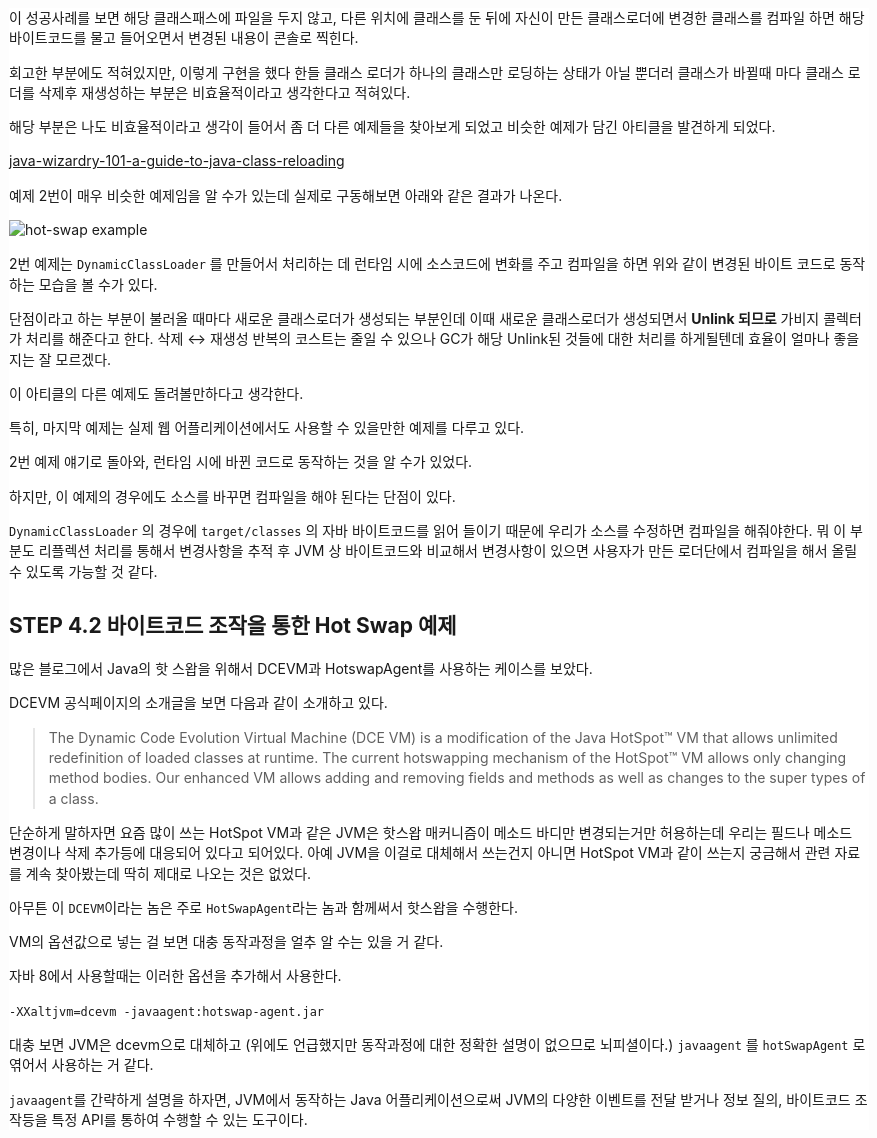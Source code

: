 이 성공사례를 보면 해당 클래스패스에 파일을 두지 않고, 다른 위치에 클래스를 둔 뒤에 자신이 만든 클래스로더에 변경한 클래스를 컴파일 하면 해당 바이트코드를 물고 들어오면서 변경된 내용이 콘솔로 찍힌다.

회고한 부분에도 적혀있지만, 이렇게 구현을 했다 한들 클래스 로더가 하나의 클래스만 로딩하는 상태가 아닐 뿐더러 클래스가 바뀔때 마다 클래스 로더를 삭제후 재생성하는 부분은 비효율적이라고 생각한다고 적혀있다.

해당 부분은 나도 비효율적이라고 생각이 들어서 좀 더 다른 예제들을 찾아보게 되었고 비슷한 예제가 담긴 아티클을 발견하게 되었다.

[java-wizardry-101-a-guide-to-java-class-reloading](https://www.toptal.com/java/java-wizardry-101-a-guide-to-java-class-reloading)

예제 2번이 매우 비슷한 예제임을 알 수가 있는데 실제로 구동해보면 아래와 같은 결과가 나온다.

![hot-swap example](https://user-images.githubusercontent.com/22961251/103325714-e7ac6a80-4a44-11eb-86db-d731546160d4.png)

2번 예제는 `DynamicClassLoader` 를 만들어서 처리하는 데 런타임 시에 소스코드에 변화를 주고 컴파일을 하면 위와 같이 변경된 바이트 코드로 동작하는 모습을 볼 수가 있다.

단점이라고 하는 부분이 불러올 때마다 새로운 클래스로더가 생성되는 부분인데 이때 새로운 클래스로더가 생성되면서 **Unlink 되므로** 가비지 콜렉터가 처리를 해준다고 한다. 삭제 ↔ 재생성 반복의 코스트는 줄일 수 있으나 GC가 해당 Unlink된 것들에 대한 처리를 하게될텐데 효율이 얼마나 좋을지는 잘 모르겠다.

이 아티클의 다른 예제도 돌려볼만하다고 생각한다.

특히, 마지막 예제는 실제 웹 어플리케이션에서도 사용할 수 있을만한 예제를 다루고 있다.

2번 예제 얘기로 돌아와, 런타임 시에 바뀐 코드로 동작하는 것을 알 수가 있었다.

하지만, 이 예제의 경우에도 소스를 바꾸면 컴파일을 해야 된다는 단점이 있다. 

`DynamicClassLoader` 의 경우에 `target/classes` 의 자바 바이트코드를 읽어 들이기 때문에 우리가 소스를 수정하면 컴파일을 해줘야한다.  뭐 이 부분도 리플렉션 처리를 통해서 변경사항을 추적 후 JVM 상 바이트코드와 비교해서 변경사항이 있으면 사용자가 만든 로더단에서 컴파일을 해서 올릴 수 있도록 가능할 것 같다.

## STEP 4.2 바이트코드 조작을 통한 Hot Swap 예제

많은 블로그에서 Java의 핫 스왑을 위해서 DCEVM과 HotswapAgent를 사용하는 케이스를 보았다.

DCEVM 공식페이지의 소개글을 보면 다음과 같이 소개하고 있다.

> The Dynamic Code Evolution Virtual Machine (DCE VM) is a modification of the Java HotSpot™ VM that allows unlimited redefinition of loaded classes at runtime. The current hotswapping mechanism of the HotSpot™ VM allows only changing method bodies. Our enhanced VM allows adding and removing fields and methods as well as changes to the super types of a class.

단순하게 말하자면 요즘 많이 쓰는 HotSpot VM과 같은 JVM은 핫스왑 매커니즘이 메소드 바디만 변경되는거만 허용하는데 우리는 필드나 메소드 변경이나 삭제 추가등에 대응되어 있다고 되어있다. 아예 JVM을 이걸로 대체해서 쓰는건지 아니면 HotSpot VM과 같이 쓰는지 궁금해서 관련 자료를 계속 찾아봤는데 딱히 제대로 나오는 것은 없었다.

아무튼 이 `DCEVM`이라는 놈은 주로 `HotSwapAgent`라는 놈과 함께써서 핫스왑을 수행한다.

VM의 옵션값으로 넣는 걸 보면 대충 동작과정을 얼추 알 수는 있을 거 같다.

자바 8에서 사용할때는 이러한 옵션을 추가해서 사용한다.

```
-XXaltjvm=dcevm -javaagent:hotswap-agent.jar
```

대충 보면 JVM은 dcevm으로 대체하고 (위에도 언급했지만 동작과정에 대한 정확한 설명이 없으므로 뇌피셜이다.) `javaagent` 를 `hotSwapAgent` 로 엮어서 사용하는 거 같다. 

`javaagent`를 간략하게 설명을 하자면, JVM에서 동작하는 Java 어플리케이션으로써 JVM의 다양한 이벤트를 전달 받거나 정보 질의, 바이트코드 조작등을 특정 API를 통하여 수행할 수 있는 도구이다.
